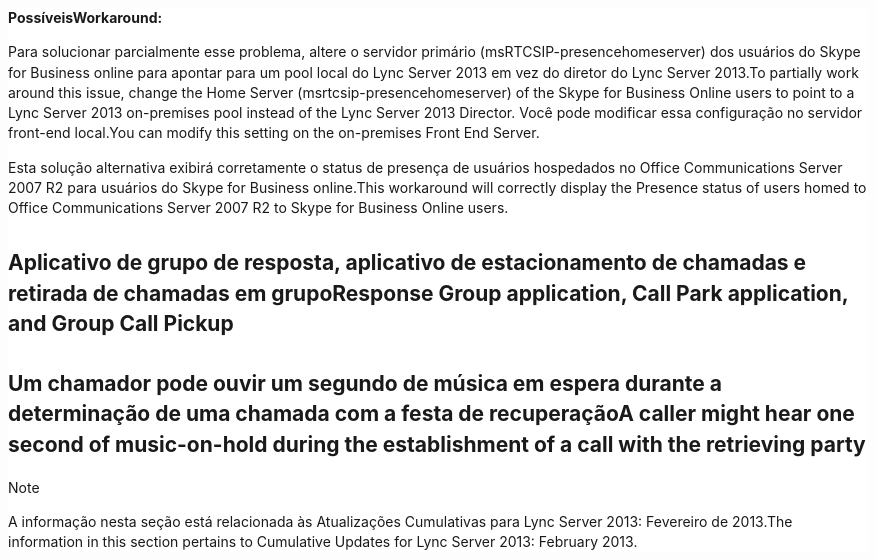 <span data-ttu-id="aa347-414">**Possíveis**</span><span class="sxs-lookup"><span data-stu-id="aa347-414">**Workaround:**</span></span>

<span data-ttu-id="aa347-415">Para solucionar parcialmente esse problema, altere o servidor primário (msRTCSIP-presencehomeserver) dos usuários do Skype for Business online para apontar para um pool local do Lync Server 2013 em vez do diretor do Lync Server 2013.</span><span class="sxs-lookup"><span data-stu-id="aa347-415">To partially work around this issue, change the Home Server (msrtcsip-presencehomeserver) of the Skype for Business Online users to point to a Lync Server 2013 on-premises pool instead of the Lync Server 2013 Director.</span></span> <span data-ttu-id="aa347-416">Você pode modificar essa configuração no servidor front-end local.</span><span class="sxs-lookup"><span data-stu-id="aa347-416">You can modify this setting on the on-premises Front End Server.</span></span>

<span data-ttu-id="aa347-417">Esta solução alternativa exibirá corretamente o status de presença de usuários hospedados no Office Communications Server 2007 R2 para usuários do Skype for Business online.</span><span class="sxs-lookup"><span data-stu-id="aa347-417">This workaround will correctly display the Presence status of users homed to Office Communications Server 2007 R2 to Skype for Business Online users.</span></span>

</div>

</div>

<span id="ResponseGroup"></span>

<div>

## <a name="response-group-application-call-park-application-and-group-call-pickup"></a><span data-ttu-id="aa347-418">Aplicativo de grupo de resposta, aplicativo de estacionamento de chamadas e retirada de chamadas em grupo</span><span class="sxs-lookup"><span data-stu-id="aa347-418">Response Group application, Call Park application, and Group Call Pickup</span></span>

<div>

## <a name="a-caller-might-hear-one-second-of-music-on-hold-during-the-establishment-of-a-call-with-the-retrieving-party"></a><span data-ttu-id="aa347-419">Um chamador pode ouvir um segundo de música em espera durante a determinação de uma chamada com a festa de recuperação</span><span class="sxs-lookup"><span data-stu-id="aa347-419">A caller might hear one second of music-on-hold during the establishment of a call with the retrieving party</span></span>

<div class="">


> [!NOTE]  
> <span data-ttu-id="aa347-420">A informação nesta seção está relacionada às Atualizações Cumulativas para Lync Server 2013: Fevereiro de 2013.</span><span class="sxs-lookup"><span data-stu-id="aa347-420">The information in this section pertains to Cumulative Updates for Lync Server 2013: February 2013.</span></span>

